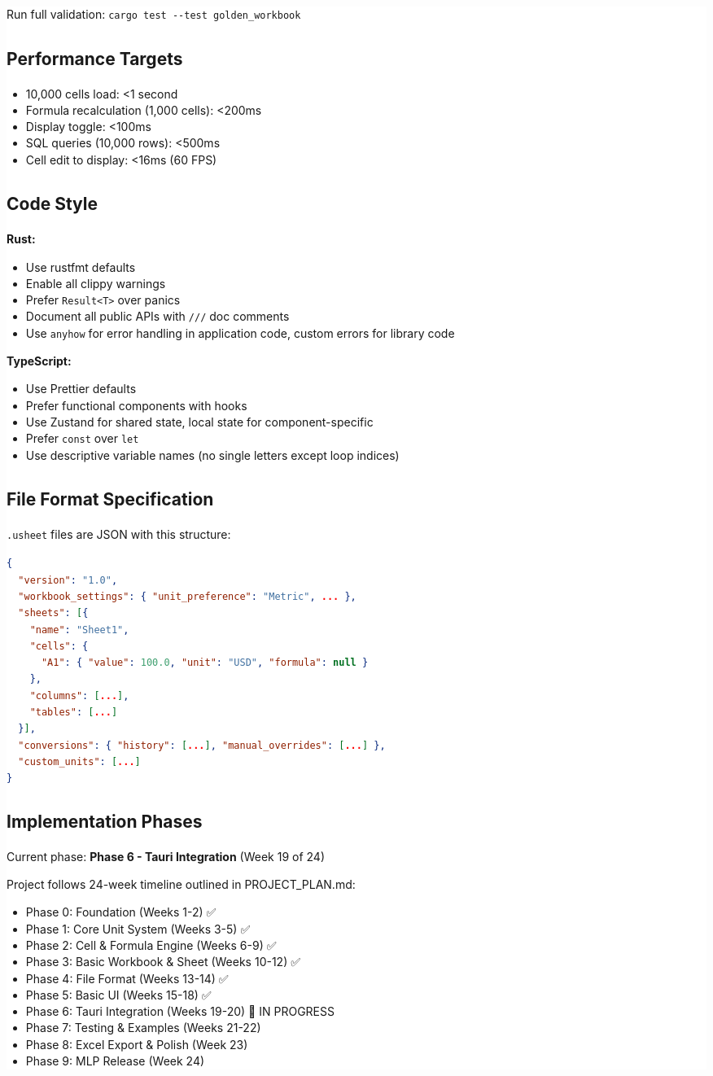 Run full validation: `cargo test --test golden_workbook`

## Performance Targets

- 10,000 cells load: <1 second
- Formula recalculation (1,000 cells): <200ms
- Display toggle: <100ms
- SQL queries (10,000 rows): <500ms
- Cell edit to display: <16ms (60 FPS)

## Code Style

**Rust:**
- Use rustfmt defaults
- Enable all clippy warnings
- Prefer `Result<T>` over panics
- Document all public APIs with `///` doc comments
- Use `anyhow` for error handling in application code, custom errors for library code

**TypeScript:**
- Use Prettier defaults
- Prefer functional components with hooks
- Use Zustand for shared state, local state for component-specific
- Prefer `const` over `let`
- Use descriptive variable names (no single letters except loop indices)

## File Format Specification

`.usheet` files are JSON with this structure:
```json
{
  "version": "1.0",
  "workbook_settings": { "unit_preference": "Metric", ... },
  "sheets": [{
    "name": "Sheet1",
    "cells": {
      "A1": { "value": 100.0, "unit": "USD", "formula": null }
    },
    "columns": [...],
    "tables": [...]
  }],
  "conversions": { "history": [...], "manual_overrides": [...] },
  "custom_units": [...]
}
```

## Implementation Phases

Current phase: **Phase 6 - Tauri Integration** (Week 19 of 24)

Project follows 24-week timeline outlined in PROJECT_PLAN.md:
- Phase 0: Foundation (Weeks 1-2) ✅
- Phase 1: Core Unit System (Weeks 3-5) ✅
- Phase 2: Cell & Formula Engine (Weeks 6-9) ✅
- Phase 3: Basic Workbook & Sheet (Weeks 10-12) ✅
- Phase 4: File Format (Weeks 13-14) ✅
- Phase 5: Basic UI (Weeks 15-18) ✅
- Phase 6: Tauri Integration (Weeks 19-20) 🚧 IN PROGRESS
- Phase 7: Testing & Examples (Weeks 21-22)
- Phase 8: Excel Export & Polish (Week 23)
- Phase 9: MLP Release (Week 24)
